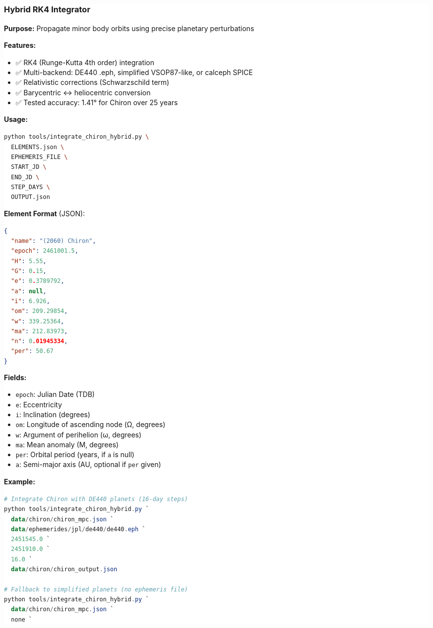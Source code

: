 ### Hybrid RK4 Integrator

**Purpose:** Propagate minor body orbits using precise planetary perturbations

**Features:**
- ✅ RK4 (Runge-Kutta 4th order) integration
- ✅ Multi-backend: DE440 .eph, simplified VSOP87-like, or calceph SPICE
- ✅ Relativistic corrections (Schwarzschild term)
- ✅ Barycentric ↔ heliocentric conversion
- ✅ Tested accuracy: 1.41° for Chiron over 25 years

**Usage:**

```bash
python tools/integrate_chiron_hybrid.py \
  ELEMENTS.json \
  EPHEMERIS_FILE \
  START_JD \
  END_JD \
  STEP_DAYS \
  OUTPUT.json
```

**Element Format** (JSON):

```json
{
  "name": "(2060) Chiron",
  "epoch": 2461001.5,
  "H": 5.55,
  "G": 0.15,
  "e": 0.3789792,
  "a": null,
  "i": 6.926,
  "om": 209.29854,
  "w": 339.25364,
  "ma": 212.83973,
  "n": 0.01945334,
  "per": 50.67
}
```

**Fields:**
- `epoch`: Julian Date (TDB)
- `e`: Eccentricity
- `i`: Inclination (degrees)
- `om`: Longitude of ascending node (Ω, degrees)
- `w`: Argument of perihelion (ω, degrees)
- `ma`: Mean anomaly (M, degrees)
- `per`: Orbital period (years, if `a` is null)
- `a`: Semi-major axis (AU, optional if `per` given)

**Example:**

```powershell
# Integrate Chiron with DE440 planets (16-day steps)
python tools/integrate_chiron_hybrid.py `
  data/chiron/chiron_mpc.json `
  data/ephemerides/jpl/de440/de440.eph `
  2451545.0 `
  2451910.0 `
  16.0 `
  data/chiron/chiron_output.json

# Fallback to simplified planets (no ephemeris file)
python tools/integrate_chiron_hybrid.py `
  data/chiron/chiron_mpc.json `
  none `
```